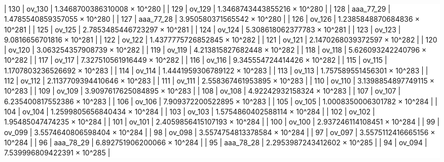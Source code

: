 | 130 | ov_130 | 1.3468700386310008 × 10^280 |
| 129 | ov_129 | 1.3468743443855216 × 10^280 |
| 128 | aaa_77_29 | 1.4785540859357055 × 10^280 |
| 127 | aaa_77_28 | 3.950580371565542 × 10^280 |
| 126 | ov_126 | 1.2385848870684836 × 10^281 |
| 125 | ov_125 | 2.7853485446723297 × 10^281 |
| 124 | ov_124 | 5.308618062377783 × 10^281 |
| 123 | ov_123 | 9.0816656701816 × 10^281 |
| 122 | ov_122 | 1.4377775726852845 × 10^282 |
| 121 | ov_121 | 2.1470268039372597 × 10^282 |
| 120 | ov_120 | 3.063254357908739 × 10^282 |
| 119 | ov_119 | 4.213815827682448 × 10^282 |
| 118 | ov_118 | 5.626093242240796 × 10^282 |
| 117 | ov_117 | 7.327510561916449 × 10^282 |
| 116 | ov_116 | 9.345554724414426 × 10^282 |
| 115 | ov_115 | 1.1707803236526692 × 10^283 |
| 114 | ov_114 | 1.4441959306789122 × 10^283 |
| 113 | ov_113 | 1.757589551456301 × 10^283 |
| 112 | ov_112 | 2.1137709394410646 × 10^283 |
| 111 | ov_111 | 2.558367461953895 × 10^283 |
| 110 | ov_110 | 3.1398854897749115 × 10^283 |
| 109 | ov_109 | 3.9097617625084895 × 10^283 |
| 108 | ov_108 | 4.92242932158324 × 10^283 |
| 107 | ov_107 | 6.235400817552386 × 10^283 |
| 106 | ov_106 | 7.909372200522895 × 10^283 |
| 105 | ov_105 | 1.0008350006301782 × 10^284 |
| 104 | ov_104 | 1.2599805656840434 × 10^284 |
| 103 | ov_103 | 1.5754860402588114 × 10^284 |
| 102 | ov_102 | 1.95485047474235 × 10^284 |
| 101 | ov_101 | 2.4059856415107193 × 10^284 |
| 100 | ov_100 | 2.937246114108451 × 10^284 |
| 99 | ov_099 | 3.5574640806598404 × 10^284 |
| 98 | ov_098 | 3.5574754813378584 × 10^284 |
| 97 | ov_097 | 3.5575112416665156 × 10^284 |
| 96 | aaa_78_29 | 6.892751906200066 × 10^284 |
| 95 | aaa_78_28 | 2.2953987243412602 × 10^285 |
| 94 | ov_094 | 7.539996809422391 × 10^285 |